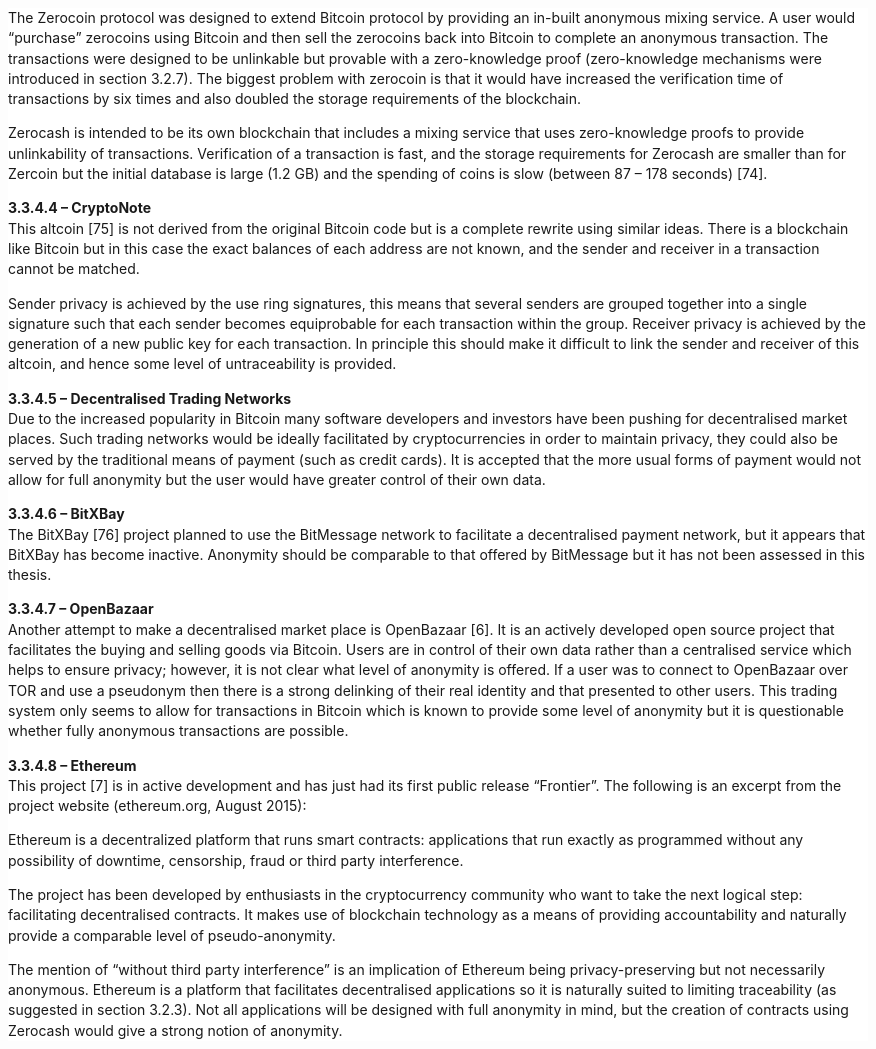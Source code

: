 The Zerocoin protocol was designed to extend Bitcoin protocol by providing an in-built anonymous mixing service. A user would “purchase” zerocoins using Bitcoin and then sell the zerocoins back into Bitcoin to complete an anonymous transaction. The transactions were designed to be unlinkable but provable with a zero-knowledge proof (zero-knowledge mechanisms were introduced in section 3.2.7). The biggest problem with zerocoin is that it would have increased the verification time of transactions by six times and also doubled the storage requirements of the blockchain.

Zerocash is intended to be its own blockchain that includes a mixing service that uses zero-knowledge proofs to provide unlinkability of transactions. Verification of a transaction is fast, and the storage requirements for Zerocash are smaller than for Zercoin but the initial database is large (1.2 GB) and the spending of coins is slow (between 87 – 178 seconds) \[74\].

**3.3.4.4 – CryptoNote**  
This altcoin \[75\] is not derived from the original Bitcoin code but is a complete rewrite using similar ideas. There is a blockchain like Bitcoin but in this case the exact balances of each address are not known, and the sender and receiver in a transaction cannot be matched.

Sender privacy is achieved by the use ring signatures, this means that several senders are grouped together into a single signature such that each sender becomes equiprobable for each transaction within the group. Receiver privacy is achieved by the generation of a new public key for each transaction. In principle this should make it difficult to link the sender and receiver of this altcoin, and hence some level of untraceability is provided.

**3.3.4.5 – Decentralised Trading Networks**  
Due to the increased popularity in Bitcoin many software developers and investors have been pushing for decentralised market places. Such trading networks would be ideally facilitated by cryptocurrencies in order to maintain privacy, they could also be served by the traditional means of payment (such as credit cards). It is accepted that the more usual forms of payment would not allow for full anonymity but the user would have greater control of their own data.

**3.3.4.6 – BitXBay**  
The BitXBay \[76\] project planned to use the BitMessage network to facilitate a decentralised payment network, but it appears that BitXBay has become inactive. Anonymity should be comparable to that offered by BitMessage but it has not been assessed in this thesis.

**3.3.4.7 – OpenBazaar**  
Another attempt to make a decentralised market place is OpenBazaar \[6\]. It is an actively developed open source project that facilitates the buying and selling goods via Bitcoin. Users are in control of their own data rather than a centralised service which helps to ensure privacy; however, it is not clear what level of anonymity is offered. If a user was to connect to OpenBazaar over TOR and use a pseudonym then there is a strong delinking of their real identity and that presented to other users. This trading system only seems to allow for transactions in Bitcoin which is known to provide some level of anonymity but it is questionable whether fully anonymous transactions are possible.

**3.3.4.8 – Ethereum**  
This project \[7\] is in active development and has just had its first public release “Frontier”. The following is an excerpt from the project website (ethereum.org, August 2015):

Ethereum is a decentralized platform that runs smart contracts: applications that run exactly as programmed without any possibility of downtime, censorship, fraud or third party interference.

The project has been developed by enthusiasts in the cryptocurrency community who want to take the next logical step: facilitating decentralised contracts. It makes use of blockchain technology as a means of providing accountability and naturally provide a comparable level of pseudo-anonymity.

The mention of “without third party interference” is an implication of Ethereum being privacy-preserving but not necessarily anonymous. Ethereum is a platform that facilitates decentralised applications so it is naturally suited to limiting traceability (as suggested in section 3.2.3). Not all applications will be designed with full anonymity in mind, but the creation of contracts using Zerocash would give a strong notion of anonymity.
